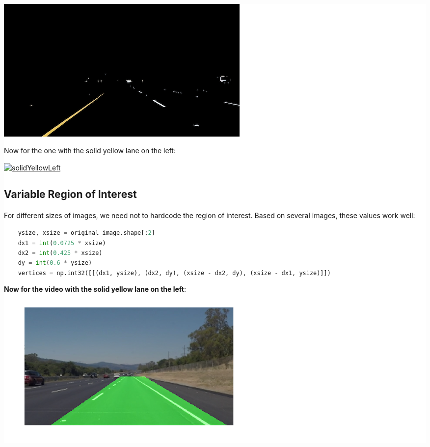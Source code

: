 ![final image](images/yellow_white_good.png "Figure. 6: Yellow and white colors selection.")

<p>Now for the one with the solid yellow lane on the left:</p>


[![solidYellowLeft](https://img.youtube.com/vi/4frniOSAVGU/0.jpg)](https://www.youtube.com/watch?v=4frniOSAVGU)


## Variable Region of Interest

For different sizes of images, we need not to hardcode the region of interest. Based on several images, these values work well:

```python
    ysize, xsize = original_image.shape[:2]
    dx1 = int(0.0725 * xsize)
    dx2 = int(0.425 * xsize)
    dy = int(0.6 * ysize)
    vertices = np.int32([[(dx1, ysize), (dx2, dy), (xsize - dx2, dy), (xsize - dx1, ysize)]])
```


**Now for the video with the solid yellow lane on the left**:


![final image](images/hilited_region_of_interest.png "Figure. 5: Updated region of interest.")
